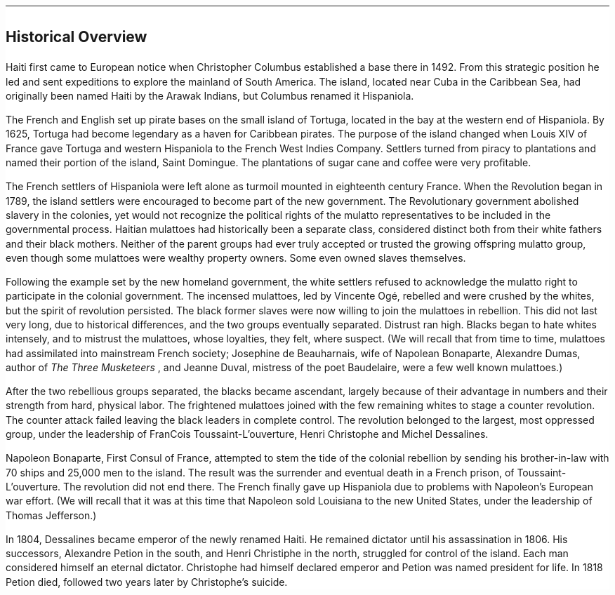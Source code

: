 <hr/>
<h2>
Historical Overview
</h2>
Haiti first came to European notice when Christopher Columbus established a base there in 1492. From this strategic position he led and sent expeditions to explore the mainland of South America. The island, located near Cuba in the Caribbean Sea, had originally been named Haiti by the Arawak Indians, but Columbus renamed it Hispaniola.
<p>
The French and English set up pirate bases on the small island of Tortuga, located in the bay at the western end of Hispaniola. By 1625, Tortuga had become legendary as a haven for Caribbean pirates. The purpose of the island changed when Louis XIV of France gave Tortuga and western Hispaniola to the French West Indies Company. Settlers turned from piracy to plantations and named their portion of the island, Saint Domingue. The plantations of sugar cane and coffee were very profitable.
</p>
<p>
The French settlers of Hispaniola were left alone as turmoil mounted in eighteenth century France. When the Revolution began in 1789, the island settlers were encouraged to become part of the new government. The Revolutionary government abolished slavery in the colonies, yet would not recognize the political rights of the mulatto representatives to be included in the governmental process. Haitian mulattoes had historically been a separate class, considered distinct both from their white fathers and their black mothers. Neither of the parent groups had ever truly accepted or trusted the growing offspring mulatto group, even though some mulattoes were wealthy property owners. Some even owned slaves themselves.
</p>
<p>
Following the example set by the new homeland government, the white settlers refused to acknowledge the mulatto right to participate in the colonial government. The incensed mulattoes, led by Vincente Ogé, rebelled and were crushed by the whites, but the spirit of revolution persisted. The black former slaves were now willing to join the mulattoes in rebellion. This did not last very long, due to historical differences, and the two groups eventually separated. Distrust ran high. Blacks began to hate whites intensely, and to mistrust the mulattoes, whose loyalties, they felt, where suspect. (We will recall that from time to time, mulattoes had assimilated into mainstream French society; Josephine de Beauharnais, wife of Napolean Bonaparte, Alexandre Dumas, author of
<i>
The Three Musketeers
</i>
, and Jeanne Duval, mistress of the poet Baudelaire, were a few well known mulattoes.)
</p>
<p>
After the two rebellious groups separated, the blacks became ascendant, largely because of their advantage in numbers and their strength from hard, physical labor. The frightened mulattoes joined with the few remaining whites to stage a counter revolution. The counter attack failed leaving the black leaders in complete control. The revolution belonged to the largest, most oppressed group, under the leadership of FranCois Toussaint-L’ouverture, Henri Christophe and Michel Dessalines.
</p>
<p>
Napoleon Bonaparte, First Consul of France, attempted to stem the tide of the colonial rebellion by sending his brother-in-law with 70 ships and 25,000 men to the island. The result was the surrender and eventual death in a French prison, of Toussaint-L’ouverture. The revolution did not end there. The French finally gave up Hispaniola due to problems with Napoleon’s European war effort. (We will recall that it was at this time that Napoleon sold Louisiana to the new United States, under the leadership of Thomas Jefferson.)
</p>
<p>
In 1804, Dessalines became emperor of the newly renamed Haiti. He remained dictator until his assassination in 1806. His successors, Alexandre Petion in the south, and Henri Christiphe in the north, struggled for control of the island. Each man considered himself an eternal dictator. Christophe had himself declared emperor and Petion was named president for life. In 1818 Petion died, followed two years later by Christophe’s suicide.
</p>
<p>